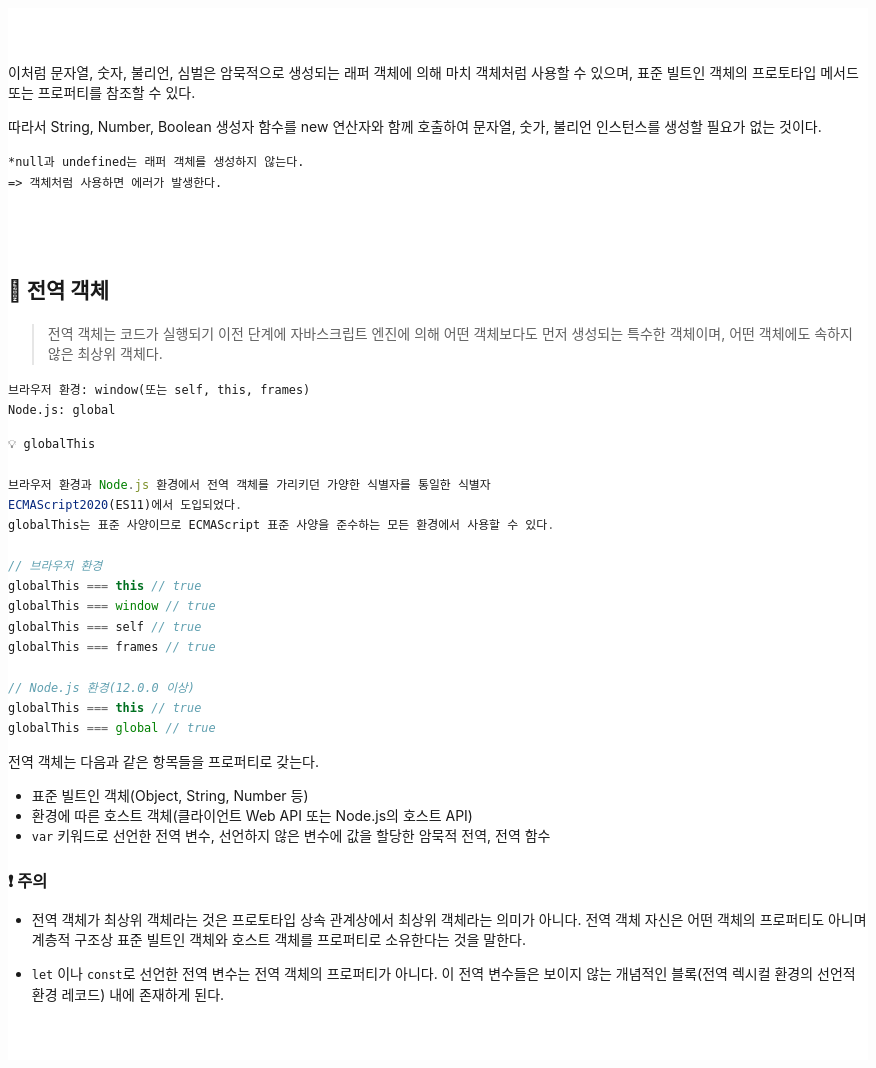 <br>
<br>

이처럼 문자열, 숫자, 불리언, 심벌은 암묵적으로 생성되는 래퍼 객체에 의해 마치 객체처럼 사용할 수 있으며, 표준 빌트인 객체의 프로토타입 메서드 또는 프로퍼티를 참조할 수 있다.

따라서 String, Number, Boolean 생성자 함수를 new 연산자와 함께 호출하여 문자열, 숫가, 불리언 인스턴스를 생성할 필요가 없는 것이다.

```
*null과 undefined는 래퍼 객체를 생성하지 않는다.
=> 객체처럼 사용하면 에러가 발생한다.
```

<br>
<br>


## 🌱 전역 객체
> 전역 객체는 코드가 실행되기 이전 단계에 자바스크립트 엔진에 의해 어떤 객체보다도 먼저 생성되는 특수한 객체이며, 어떤 객체에도 속하지 않은 최상위 객체다.

```
브라우저 환경: window(또는 self, this, frames)
Node.js: global
```
```js
💡 globalThis

브라우저 환경과 Node.js 환경에서 전역 객체를 가리키던 가양한 식별자를 통일한 식별자
ECMAScript2020(ES11)에서 도입되었다.
globalThis는 표준 사양이므로 ECMAScript 표준 사양을 준수하는 모든 환경에서 사용할 수 있다.

// 브라우저 환경
globalThis === this // true
globalThis === window // true
globalThis === self // true
globalThis === frames // true

// Node.js 환경(12.0.0 이상)
globalThis === this // true
globalThis === global // true
```

전역 객체는 다음과 같은 항목들을 프로퍼티로 갖는다.
  - 표준 빌트인 객체(Object, String, Number 등)
  - 환경에 따른 호스트 객체(클라이언트 Web API 또는 Node.js의 호스트 API)
  - `var` 키워드로 선언한 전역 변수, 선언하지 않은 변수에 값을 할당한 암묵적 전역, 전역 함수

### ❗️ 주의 
- 전역 객체가 최상위 객체라는 것은 프로토타입 상속 관계상에서 최상위 객체라는 의미가 아니다. 전역 객체 자신은 어떤 객체의 프로퍼티도 아니며 계층적 구조상 표준 빌트인 객체와 호스트 객체를 프로퍼티로 소유한다는 것을 말한다.

- `let` 이나 `const`로 선언한 전역 변수는 전역 객체의 프로퍼티가 아니다. 이 전역 변수들은 보이지 않는 개념적인 블록(전역 렉시컬 환경의 선언적 환경 레코드) 내에 존재하게 된다.

<br>
<br>
